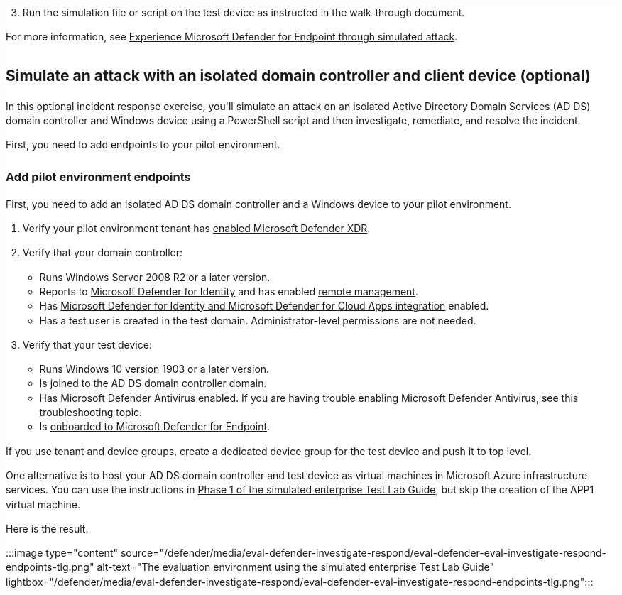 3. Run the simulation file or script on the test device as instructed in the walk-through document.

 For more information, see [Experience Microsoft Defender for Endpoint through simulated attack](/defender-endpoint/attack-simulations).

## Simulate an attack with an isolated domain controller and client device (optional)

In this optional incident response exercise, you'll simulate an attack on an isolated Active Directory Domain Services (AD DS) domain controller and Windows device using a PowerShell script and then investigate, remediate, and resolve the incident.

First, you need to add endpoints to your pilot environment.

### Add pilot environment endpoints

First, you need to add an isolated AD DS domain controller and a Windows device to your pilot environment.

1. Verify your pilot environment tenant has [enabled Microsoft Defender XDR](m365d-enable.md#confirm-that-the-service-is-on).

2. Verify that your domain controller:

   - Runs Windows Server 2008 R2 or a later version.
   - Reports to [Microsoft Defender for Identity](/azure/security-center/security-center-wdatp) and has enabled [remote management](/windows-server/administration/server-manager/configure-remote-management-in-server-manager).
   - Has [Microsoft Defender for Identity and Microsoft Defender for Cloud Apps integration](/cloud-app-security/mdi-integration) enabled.
   - Has a test user is created in the test domain. Administrator-level permissions are not needed.

3. Verify that your test device:

   - Runs Windows 10 version 1903 or a later version.
   - Is joined to the AD DS domain controller domain.
   - Has [Microsoft Defender Antivirus](/windows/security/threat-protection/windows-defender-antivirus/configure-windows-defender-antivirus-features) enabled. If you are having trouble enabling Microsoft Defender Antivirus, see this [troubleshooting topic](/windows/security/threat-protection/microsoft-defender-atp/troubleshoot-onboarding#ensure-that-microsoft-defender-antivirus-is-not-disabled-by-a-policy).
   - Is [onboarded to Microsoft Defender for Endpoint](/windows/security/threat-protection/microsoft-defender-atp/configure-endpoints).

If you use tenant and device groups, create a dedicated device group for the test device and push it to top level.

One alternative is to host your AD DS domain controller and test device as virtual machines in Microsoft Azure infrastructure services. You can use the instructions in [Phase 1 of the simulated enterprise Test Lab Guide](/microsoft-365/enterprise/simulated-ent-base-configuration-microsoft-365-enterprise#phase-1-create-a-simulated-intranet), but skip the creation of the APP1 virtual machine.

Here is the result.

:::image type="content" source="/defender/media/eval-defender-investigate-respond/eval-defender-eval-investigate-respond-endpoints-tlg.png" alt-text="The evaluation environment using the simulated enterprise Test Lab Guide" lightbox="/defender/media/eval-defender-investigate-respond/eval-defender-eval-investigate-respond-endpoints-tlg.png":::

